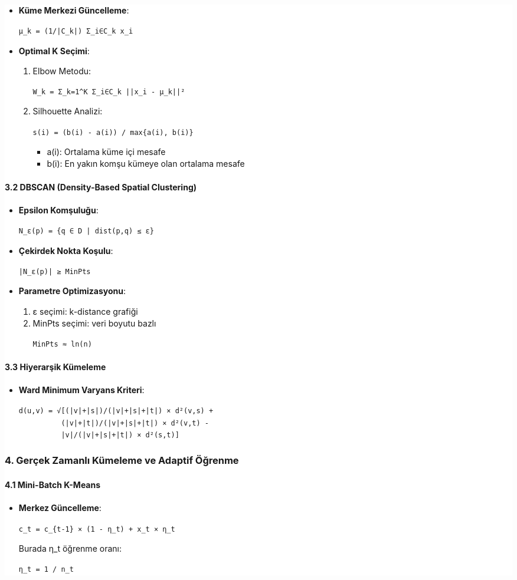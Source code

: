 - **Küme Merkezi Güncelleme**:
  ```
  μ_k = (1/|C_k|) Σ_i∈C_k x_i
  ```

- **Optimal K Seçimi**:
  1. Elbow Metodu:
     ```
     W_k = Σ_k=1^K Σ_i∈C_k ||x_i - μ_k||²
     ```
  
  2. Silhouette Analizi:
     ```
     s(i) = (b(i) - a(i)) / max{a(i), b(i)}
     ```
     - a(i): Ortalama küme içi mesafe
     - b(i): En yakın komşu kümeye olan ortalama mesafe

#### 3.2 DBSCAN (Density-Based Spatial Clustering)
- **Epsilon Komşuluğu**:
  ```
  N_ε(p) = {q ∈ D | dist(p,q) ≤ ε}
  ```

- **Çekirdek Nokta Koşulu**:
  ```
  |N_ε(p)| ≥ MinPts
  ```

- **Parametre Optimizasyonu**:
  1. ε seçimi: k-distance grafiği
  2. MinPts seçimi: veri boyutu bazlı
     ```
     MinPts ≈ ln(n)
     ```

#### 3.3 Hiyerarşik Kümeleme
- **Ward Minimum Varyans Kriteri**:
  ```
  d(u,v) = √[(|v|+|s|)/(|v|+|s|+|t|) × d²(v,s) + 
            (|v|+|t|)/(|v|+|s|+|t|) × d²(v,t) -
            |v|/(|v|+|s|+|t|) × d²(s,t)]
  ```

### 4. Gerçek Zamanlı Kümeleme ve Adaptif Öğrenme

#### 4.1 Mini-Batch K-Means
- **Merkez Güncelleme**:
  ```
  c_t = c_{t-1} × (1 - η_t) + x_t × η_t
  ```
  Burada η_t öğrenme oranı:
  ```
  η_t = 1 / n_t
  ```
